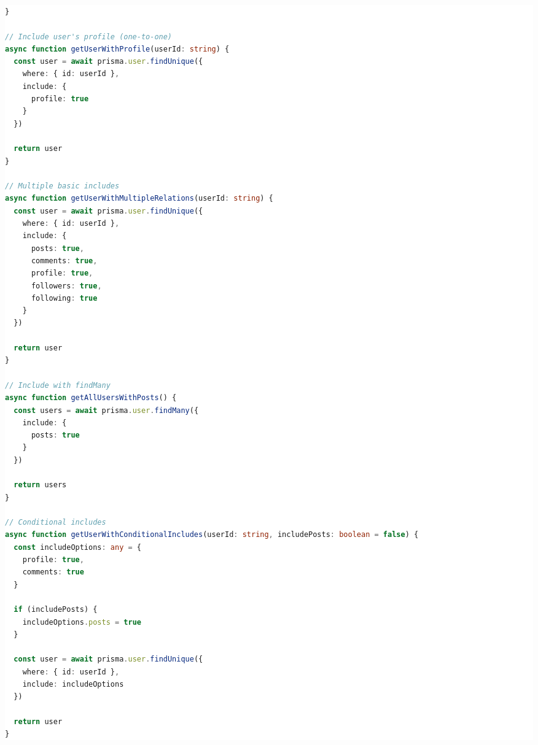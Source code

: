 ```typescript
}

// Include user's profile (one-to-one)
async function getUserWithProfile(userId: string) {
  const user = await prisma.user.findUnique({
    where: { id: userId },
    include: {
      profile: true
    }
  })
  
  return user
}

// Multiple basic includes
async function getUserWithMultipleRelations(userId: string) {
  const user = await prisma.user.findUnique({
    where: { id: userId },
    include: {
      posts: true,
      comments: true,
      profile: true,
      followers: true,
      following: true
    }
  })
  
  return user
}

// Include with findMany
async function getAllUsersWithPosts() {
  const users = await prisma.user.findMany({
    include: {
      posts: true
    }
  })
  
  return users
}

// Conditional includes
async function getUserWithConditionalIncludes(userId: string, includePosts: boolean = false) {
  const includeOptions: any = {
    profile: true,
    comments: true
  }
  
  if (includePosts) {
    includeOptions.posts = true
  }
  
  const user = await prisma.user.findUnique({
    where: { id: userId },
    include: includeOptions
  })
  
  return user
}
```
